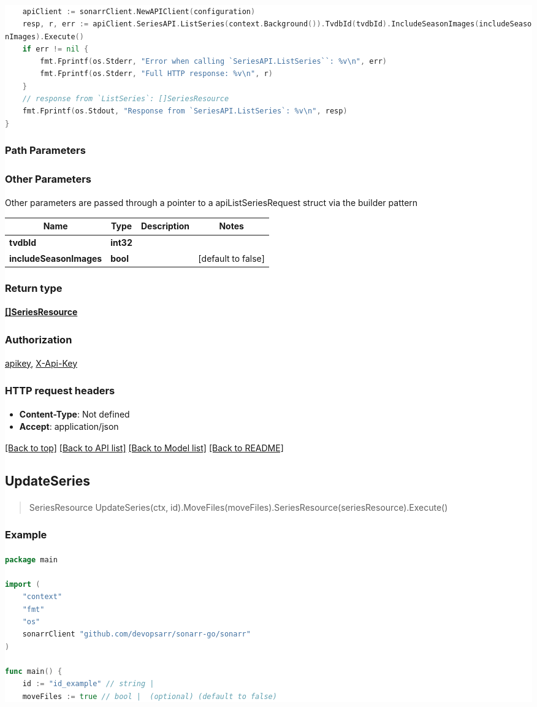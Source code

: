 ```go
	apiClient := sonarrClient.NewAPIClient(configuration)
	resp, r, err := apiClient.SeriesAPI.ListSeries(context.Background()).TvdbId(tvdbId).IncludeSeasonImages(includeSeasonImages).Execute()
	if err != nil {
		fmt.Fprintf(os.Stderr, "Error when calling `SeriesAPI.ListSeries``: %v\n", err)
		fmt.Fprintf(os.Stderr, "Full HTTP response: %v\n", r)
	}
	// response from `ListSeries`: []SeriesResource
	fmt.Fprintf(os.Stdout, "Response from `SeriesAPI.ListSeries`: %v\n", resp)
}
```

### Path Parameters



### Other Parameters

Other parameters are passed through a pointer to a apiListSeriesRequest struct via the builder pattern


Name | Type | Description  | Notes
------------- | ------------- | ------------- | -------------
 **tvdbId** | **int32** |  | 
 **includeSeasonImages** | **bool** |  | [default to false]

### Return type

[**[]SeriesResource**](SeriesResource.md)

### Authorization

[apikey](../README.md#apikey), [X-Api-Key](../README.md#X-Api-Key)

### HTTP request headers

- **Content-Type**: Not defined
- **Accept**: application/json

[[Back to top]](#) [[Back to API list]](../README.md#documentation-for-api-endpoints)
[[Back to Model list]](../README.md#documentation-for-models)
[[Back to README]](../README.md)


## UpdateSeries

> SeriesResource UpdateSeries(ctx, id).MoveFiles(moveFiles).SeriesResource(seriesResource).Execute()



### Example

```go
package main

import (
	"context"
	"fmt"
	"os"
	sonarrClient "github.com/devopsarr/sonarr-go/sonarr"
)

func main() {
	id := "id_example" // string | 
	moveFiles := true // bool |  (optional) (default to false)
```